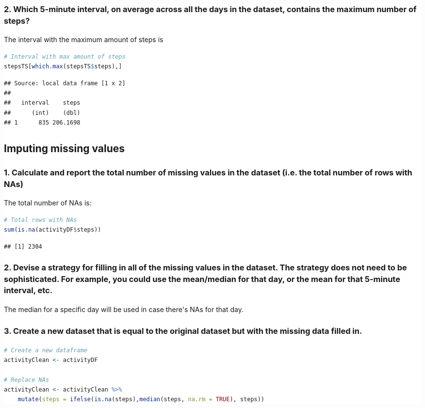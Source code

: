   
  
  
### 2. Which 5-minute interval, on average across all the days in the dataset, contains the maximum number of steps?  

The interval with the maximum amount of steps is

```r
# Interval with max amount of steps
stepsTS[which.max(stepsTS$steps),]
```

```
## Source: local data frame [1 x 2]
## 
##   interval    steps
##      (int)    (dbl)
## 1      835 206.1698
```
  
  
  
## Imputing missing values


  
### 1. Calculate and report the total number of missing values in the dataset (i.e. the total number of rows with NAs)  
  
The total number of NAs is:

```r
# Total rows with NAs
sum(is.na(activityDF$steps))
```

```
## [1] 2304
```
  
  
  
### 2. Devise a strategy for filling in all of the missing values in the dataset. The strategy does not need to be sophisticated. For example, you could use the mean/median for that day, or the mean for that 5-minute interval, etc.  
The median for a specific day will be used in case there's NAs for that day.
  
    
### 3. Create a new dataset that is equal to the original dataset but with the missing data filled in.  


```r
# Create a new dataframe 
activityClean <- activityDF

# Replace NAs
activityClean <- activityClean %>%
    mutate(steps = ifelse(is.na(steps),median(steps, na.rm = TRUE), steps))
```
  